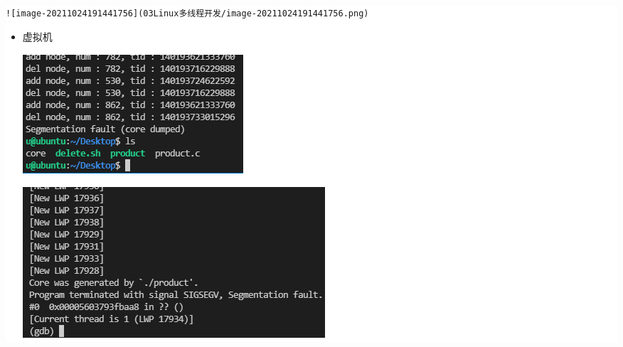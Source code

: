     ![image-20211024191441756](03Linux多线程开发/image-20211024191441756.png)

  - 虚拟机

    ![image-20211024192925831](03Linux多线程开发/image-20211024192925831.png)

    ![image-20211024192944475](03Linux多线程开发/image-20211024192944475.png)
